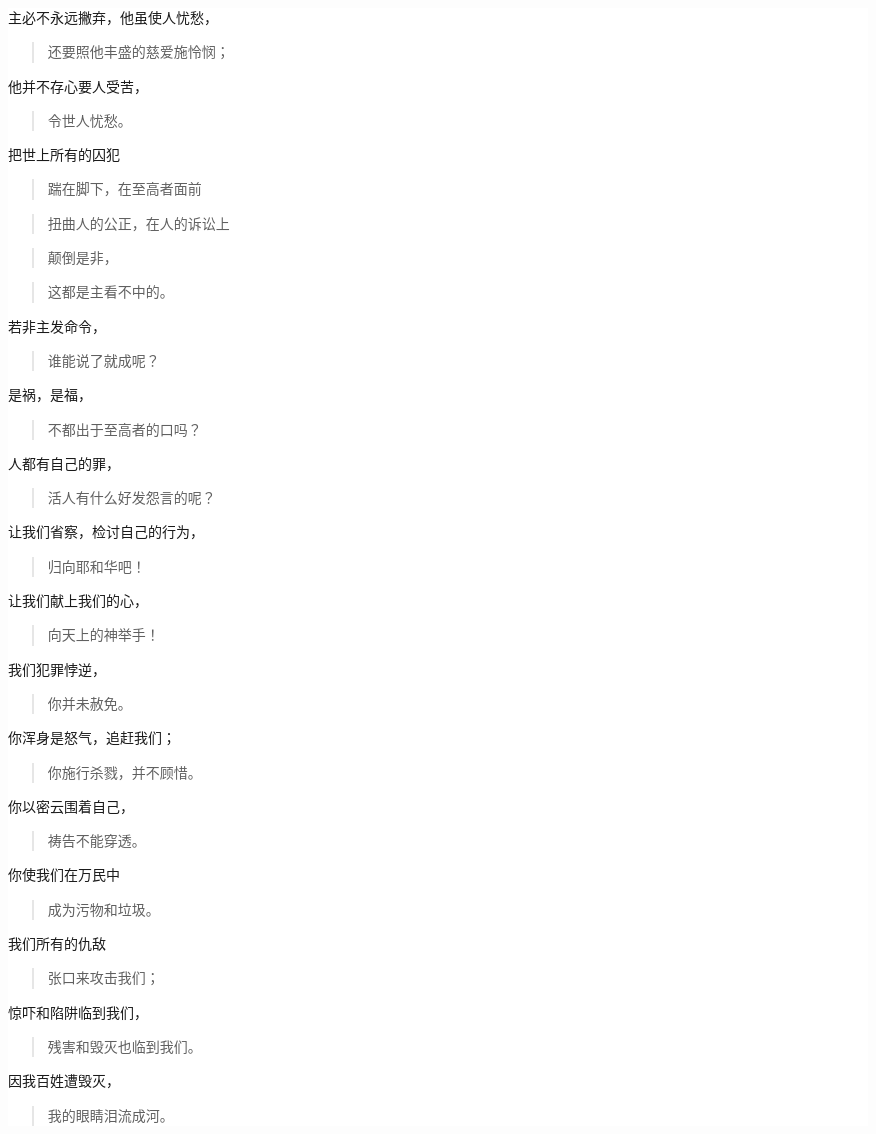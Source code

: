 主必不永远撇弃，他虽使人忧愁，

> 还要照他丰盛的慈爱施怜悯；

他并不存心要人受苦，

> 令世人忧愁。

把世上所有的囚犯

> 踹在脚下，在至高者面前

> 扭曲人的公正，在人的诉讼上

> 颠倒是非，

> 这都是主看不中的。

若非主发命令，

> 谁能说了就成呢？

是祸，是福，

> 不都出于至高者的口吗？

人都有自己的罪，

> 活人有什么好发怨言的呢？

让我们省察，检讨自己的行为，

> 归向耶和华吧！

让我们献上我们的心，

> 向天上的神举手！

我们犯罪悖逆，

> 你并未赦免。

你浑身是怒气，追赶我们；

> 你施行杀戮，并不顾惜。

你以密云围着自己，

> 祷告不能穿透。

你使我们在万民中

> 成为污物和垃圾。

我们所有的仇敌

> 张口来攻击我们；

惊吓和陷阱临到我们，

> 残害和毁灭也临到我们。

因我百姓遭毁灭，

> 我的眼睛泪流成河。
